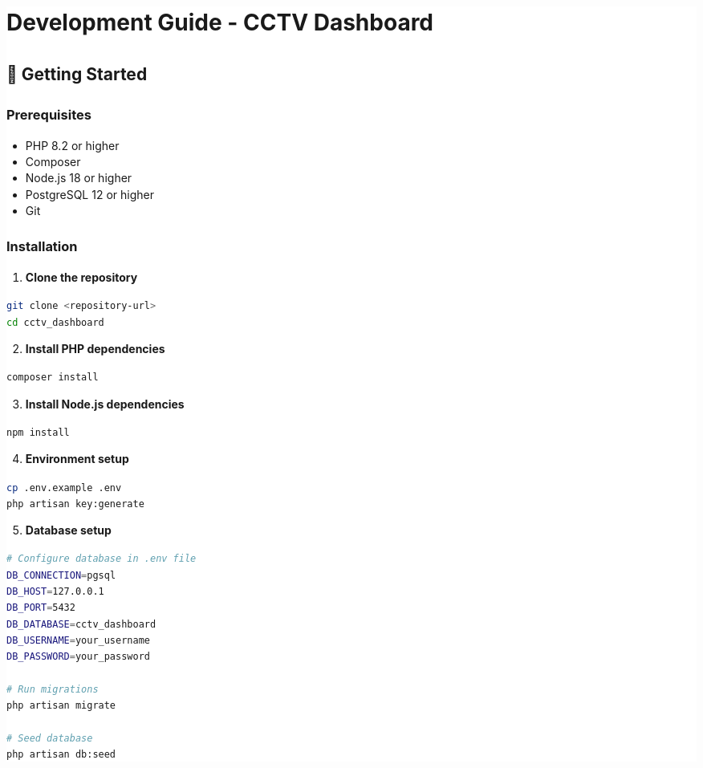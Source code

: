# Development Guide - CCTV Dashboard

## 🚀 Getting Started

### Prerequisites

- PHP 8.2 or higher
- Composer
- Node.js 18 or higher
- PostgreSQL 12 or higher
- Git

### Installation

1. **Clone the repository**

```bash
git clone <repository-url>
cd cctv_dashboard
```

2. **Install PHP dependencies**

```bash
composer install
```

3. **Install Node.js dependencies**

```bash
npm install
```

4. **Environment setup**

```bash
cp .env.example .env
php artisan key:generate
```

5. **Database setup**

```bash
# Configure database in .env file
DB_CONNECTION=pgsql
DB_HOST=127.0.0.1
DB_PORT=5432
DB_DATABASE=cctv_dashboard
DB_USERNAME=your_username
DB_PASSWORD=your_password

# Run migrations
php artisan migrate

# Seed database
php artisan db:seed
```
